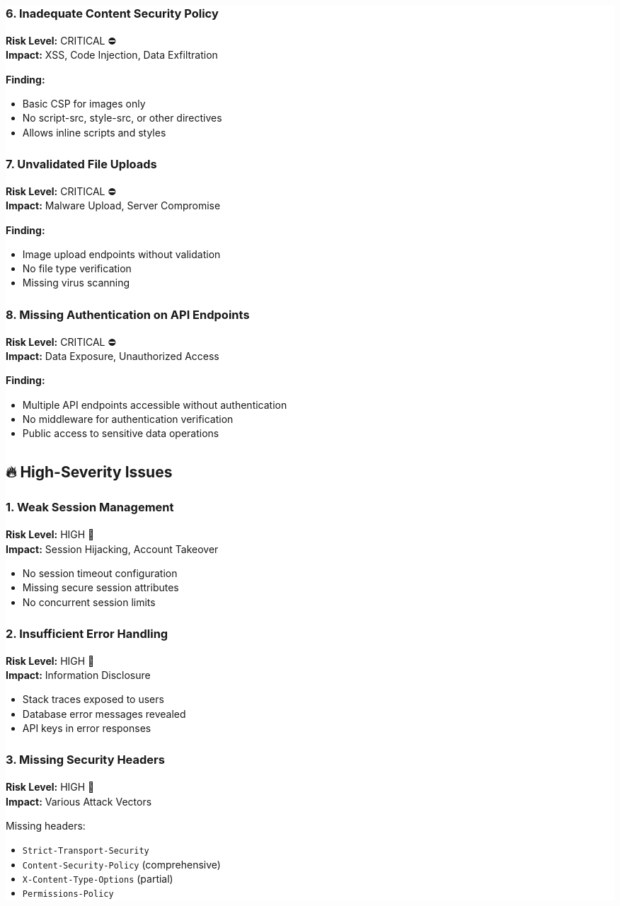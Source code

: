 ### 6. **Inadequate Content Security Policy**
**Risk Level:** CRITICAL ⛔  
**Impact:** XSS, Code Injection, Data Exfiltration

**Finding:**
- Basic CSP for images only
- No script-src, style-src, or other directives
- Allows inline scripts and styles

### 7. **Unvalidated File Uploads**
**Risk Level:** CRITICAL ⛔  
**Impact:** Malware Upload, Server Compromise

**Finding:**
- Image upload endpoints without validation
- No file type verification
- Missing virus scanning

### 8. **Missing Authentication on API Endpoints**
**Risk Level:** CRITICAL ⛔  
**Impact:** Data Exposure, Unauthorized Access

**Finding:**
- Multiple API endpoints accessible without authentication
- No middleware for authentication verification
- Public access to sensitive data operations

## 🔥 High-Severity Issues

### 1. **Weak Session Management**
**Risk Level:** HIGH 🔴  
**Impact:** Session Hijacking, Account Takeover

- No session timeout configuration
- Missing secure session attributes
- No concurrent session limits

### 2. **Insufficient Error Handling**
**Risk Level:** HIGH 🔴  
**Impact:** Information Disclosure

- Stack traces exposed to users
- Database error messages revealed
- API keys in error responses

### 3. **Missing Security Headers**
**Risk Level:** HIGH 🔴  
**Impact:** Various Attack Vectors

Missing headers:
- `Strict-Transport-Security`
- `Content-Security-Policy` (comprehensive)
- `X-Content-Type-Options` (partial)
- `Permissions-Policy`
